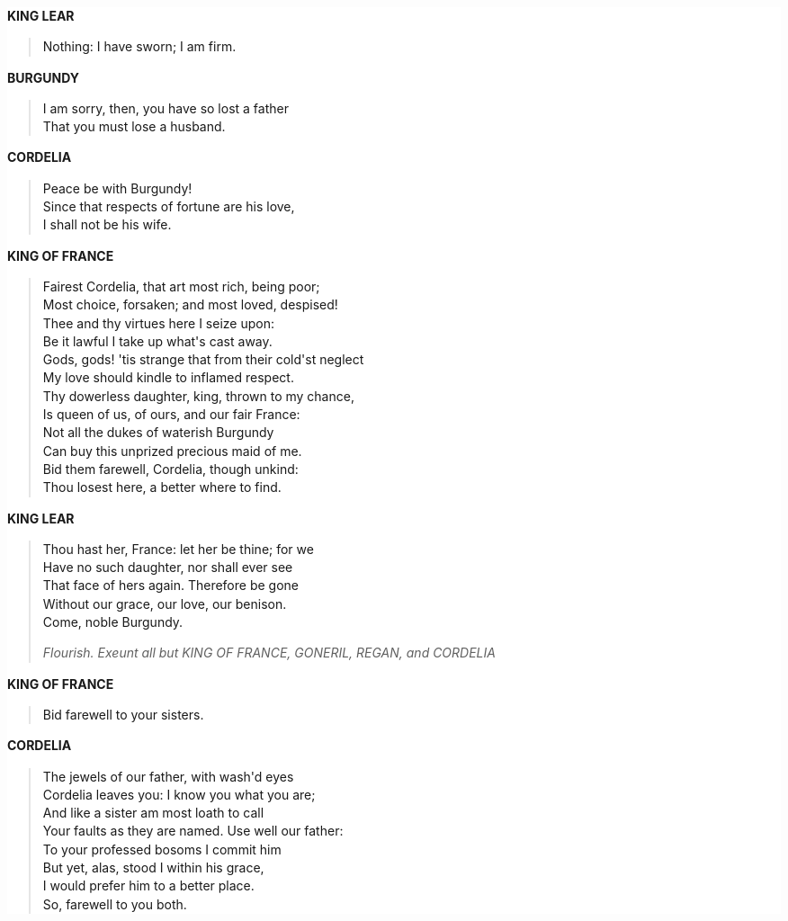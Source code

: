 <A NAME=speech66><b>KING LEAR</b></a>
<blockquote>
<A NAME=267>Nothing: I have sworn; I am firm.</A><br>
</blockquote>

<A NAME=speech67><b>BURGUNDY</b></a>
<blockquote>
<A NAME=268>I am sorry, then, you have so lost a father</A><br>
<A NAME=269>That you must lose a husband.</A><br>
</blockquote>

<A NAME=speech68><b>CORDELIA</b></a>
<blockquote>
<A NAME=270>Peace be with Burgundy!</A><br>
<A NAME=271>Since that respects of fortune are his love,</A><br>
<A NAME=272>I shall not be his wife.</A><br>
</blockquote>

<A NAME=speech69><b>KING OF FRANCE</b></a>
<blockquote>
<A NAME=273>Fairest Cordelia, that art most rich, being poor;</A><br>
<A NAME=274>Most choice, forsaken; and most loved, despised!</A><br>
<A NAME=275>Thee and thy virtues here I seize upon:</A><br>
<A NAME=276>Be it lawful I take up what's cast away.</A><br>
<A NAME=277>Gods, gods! 'tis strange that from their cold'st neglect</A><br>
<A NAME=278>My love should kindle to inflamed respect.</A><br>
<A NAME=279>Thy dowerless daughter, king, thrown to my chance,</A><br>
<A NAME=280>Is queen of us, of ours, and our fair France:</A><br>
<A NAME=281>Not all the dukes of waterish Burgundy</A><br>
<A NAME=282>Can buy this unprized precious maid of me.</A><br>
<A NAME=283>Bid them farewell, Cordelia, though unkind:</A><br>
<A NAME=284>Thou losest here, a better where to find.</A><br>
</blockquote>

<A NAME=speech70><b>KING LEAR</b></a>
<blockquote>
<A NAME=285>Thou hast her, France: let her be thine; for we</A><br>
<A NAME=286>Have no such daughter, nor shall ever see</A><br>
<A NAME=287>That face of hers again. Therefore be gone</A><br>
<A NAME=288>Without our grace, our love, our benison.</A><br>
<A NAME=289>Come, noble Burgundy.</A><br>
<p><i>Flourish. Exeunt all but KING OF FRANCE, GONERIL, REGAN, and CORDELIA</i></p>
</blockquote>

<A NAME=speech71><b>KING OF FRANCE</b></a>
<blockquote>
<A NAME=290>Bid farewell to your sisters.</A><br>
</blockquote>

<A NAME=speech72><b>CORDELIA</b></a>
<blockquote>
<A NAME=291>The jewels of our father, with wash'd eyes</A><br>
<A NAME=292>Cordelia leaves you: I know you what you are;</A><br>
<A NAME=293>And like a sister am most loath to call</A><br>
<A NAME=294>Your faults as they are named. Use well our father:</A><br>
<A NAME=295>To your professed bosoms I commit him</A><br>
<A NAME=296>But yet, alas, stood I within his grace,</A><br>
<A NAME=297>I would prefer him to a better place.</A><br>
<A NAME=298>So, farewell to you both.</A><br>
</blockquote>
